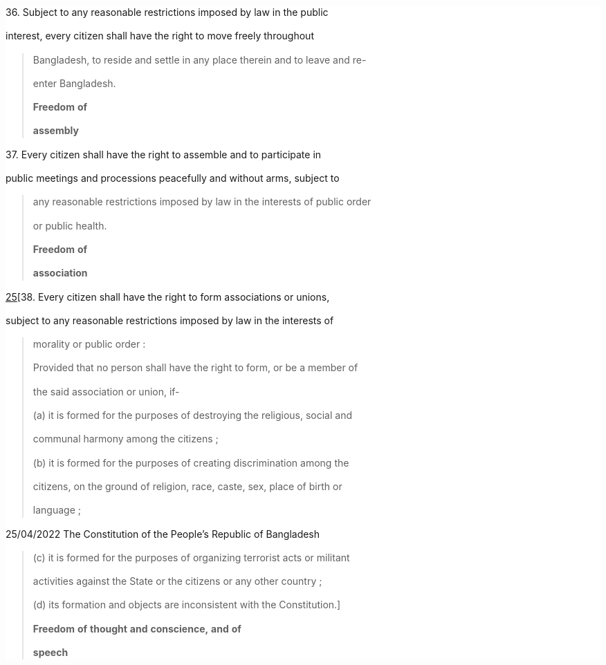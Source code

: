 36\. Subject to any reasonable restrictions imposed by law in the public

interest, every citizen shall have the right to move freely throughout

> Bangladesh, to reside and settle in any place therein and to leave and
> re-
>
> enter Bangladesh.
>
> **Freedom** **of**
>
> **assembly**

37\. Every citizen shall have the right to assemble and to participate
in

public meetings and processions peacefully and without arms, subject to

> any reasonable restrictions imposed by law in the interests of public
> order
>
> or public health.
>
> **Freedom** **of**
>
> **association**

[25](http://bdlaws.minlaw.gov.bd/1)\[38. Every citizen shall have the
right to form associations or unions,

subject to any reasonable restrictions imposed by law in the interests
of

> morality or public order :
>
> Provided that no person shall have the right to form, or be a member
> of
>
> the said association or union, if-
>
> \(a\) it is formed for the purposes of destroying the religious,
> social and
>
> communal harmony among the citizens ;
>
> \(b\) it is formed for the purposes of creating discrimination among
> the
>
> citizens, on the ground of religion, race, caste, sex, place of birth
> or
>
> language ;

25/04/2022 The Constitution of the People’s Republic of Bangladesh

> \(c\) it is formed for the purposes of organizing terrorist acts or
> militant
>
> activities against the State or the citizens or any other country ;
>
> \(d\) its formation and objects are inconsistent with the
> Constitution.\]
>
> **Freedom** **of** **thought** **and** **conscience,** **and** **of**
>
> **speech**
